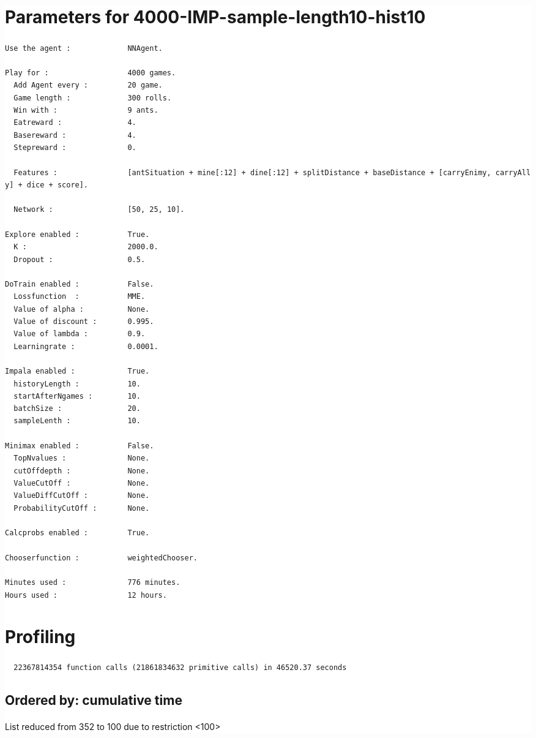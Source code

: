 # Parameters for 4000-IMP-sample-length10-hist10

    Use the agent :             NNAgent.

    Play for :                  4000 games.
      Add Agent every :         20 game.
      Game length :             300 rolls.
      Win with :                9 ants.
      Eatreward :               4.
      Basereward :              4.
      Stepreward :              0.

      Features :                [antSituation + mine[:12] + dine[:12] + splitDistance + baseDistance + [carryEnimy, carryAlly] + dice + score].

      Network :                 [50, 25, 10].

    Explore enabled :           True.
      K :                       2000.0.
      Dropout :                 0.5.

    DoTrain enabled :           False.
      Lossfunction  :           MME.
      Value of alpha :          None.
      Value of discount :       0.995.
      Value of lambda :         0.9.
      Learningrate :            0.0001.

    Impala enabled :            True.
      historyLength :           10.
      startAfterNgames :        10.
      batchSize :               20.
      sampleLenth :             10.

    Minimax enabled :           False.
      TopNvalues :              None.
      cutOffdepth :             None.
      ValueCutOff :             None.
      ValueDiffCutOff :         None.
      ProbabilityCutOff :       None.

    Calcprobs enabled :         True.

    Chooserfunction :           weightedChooser.

    Minutes used :              776 minutes.
    Hours used :                12 hours.

# Profiling


      22367814354 function calls (21861834632 primitive calls) in 46520.37 seconds

##    Ordered by: cumulative time
   List reduced from 352 to 100 due to restriction <100>
